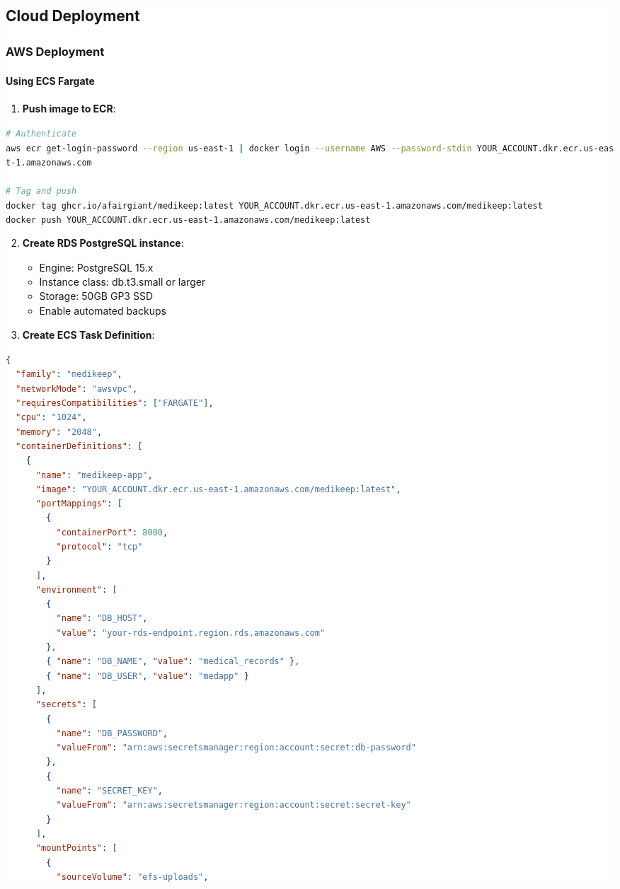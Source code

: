 ## Cloud Deployment

### AWS Deployment

#### Using ECS Fargate

1. **Push image to ECR**:

```bash
# Authenticate
aws ecr get-login-password --region us-east-1 | docker login --username AWS --password-stdin YOUR_ACCOUNT.dkr.ecr.us-east-1.amazonaws.com

# Tag and push
docker tag ghcr.io/afairgiant/medikeep:latest YOUR_ACCOUNT.dkr.ecr.us-east-1.amazonaws.com/medikeep:latest
docker push YOUR_ACCOUNT.dkr.ecr.us-east-1.amazonaws.com/medikeep:latest
```

2. **Create RDS PostgreSQL instance**:

   - Engine: PostgreSQL 15.x
   - Instance class: db.t3.small or larger
   - Storage: 50GB GP3 SSD
   - Enable automated backups

3. **Create ECS Task Definition**:

```json
{
  "family": "medikeep",
  "networkMode": "awsvpc",
  "requiresCompatibilities": ["FARGATE"],
  "cpu": "1024",
  "memory": "2048",
  "containerDefinitions": [
    {
      "name": "medikeep-app",
      "image": "YOUR_ACCOUNT.dkr.ecr.us-east-1.amazonaws.com/medikeep:latest",
      "portMappings": [
        {
          "containerPort": 8000,
          "protocol": "tcp"
        }
      ],
      "environment": [
        {
          "name": "DB_HOST",
          "value": "your-rds-endpoint.region.rds.amazonaws.com"
        },
        { "name": "DB_NAME", "value": "medical_records" },
        { "name": "DB_USER", "value": "medapp" }
      ],
      "secrets": [
        {
          "name": "DB_PASSWORD",
          "valueFrom": "arn:aws:secretsmanager:region:account:secret:db-password"
        },
        {
          "name": "SECRET_KEY",
          "valueFrom": "arn:aws:secretsmanager:region:account:secret:secret-key"
        }
      ],
      "mountPoints": [
        {
          "sourceVolume": "efs-uploads",
```
